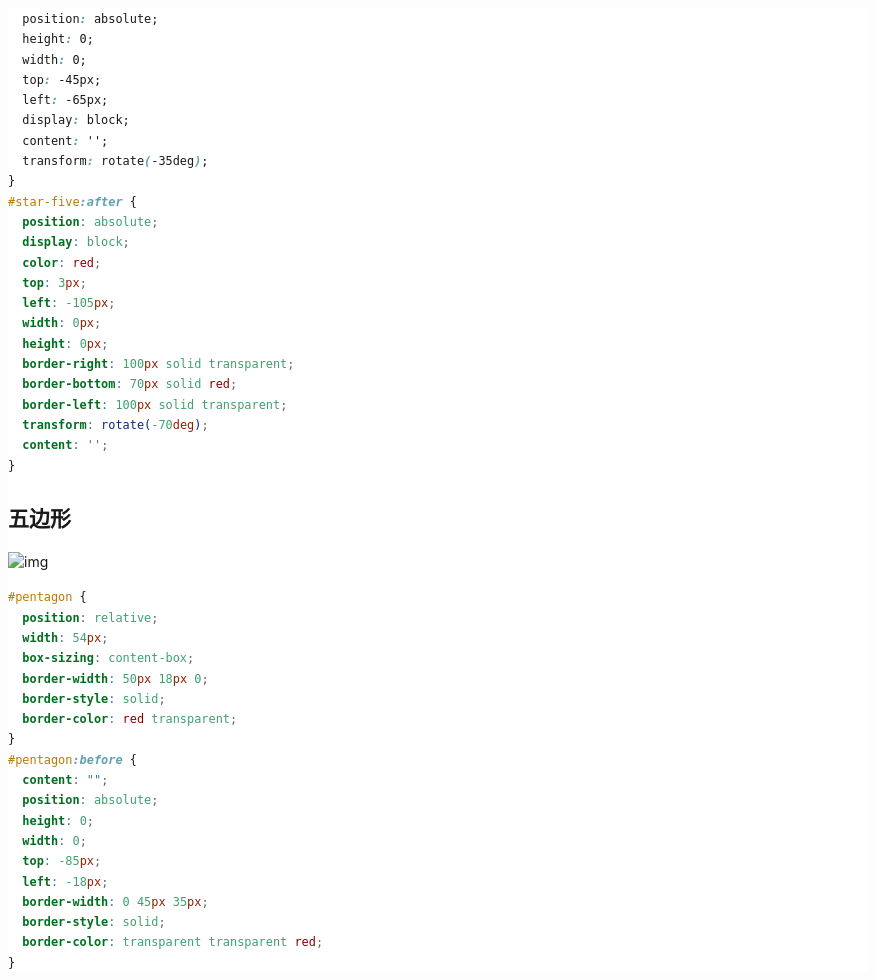 ```css
  position: absolute;
  height: 0;
  width: 0;
  top: -45px;
  left: -65px;
  display: block;
  content: '';
  transform: rotate(-35deg);
}
#star-five:after {
  position: absolute;
  display: block;
  color: red;
  top: 3px;
  left: -105px;
  width: 0px;
  height: 0px;
  border-right: 100px solid transparent;
  border-bottom: 70px solid red;
  border-left: 100px solid transparent;
  transform: rotate(-70deg);
  content: '';
}
```



## 五边形

![img](https://pica.zhimg.com/80/v2-2459a4feb36882115be5ce7341a1f3de_1440w.webp)

```css
#pentagon {
  position: relative;
  width: 54px;
  box-sizing: content-box;
  border-width: 50px 18px 0;
  border-style: solid;
  border-color: red transparent;
}
#pentagon:before {
  content: "";
  position: absolute;
  height: 0;
  width: 0;
  top: -85px;
  left: -18px;
  border-width: 0 45px 35px;
  border-style: solid;
  border-color: transparent transparent red;
}
```
